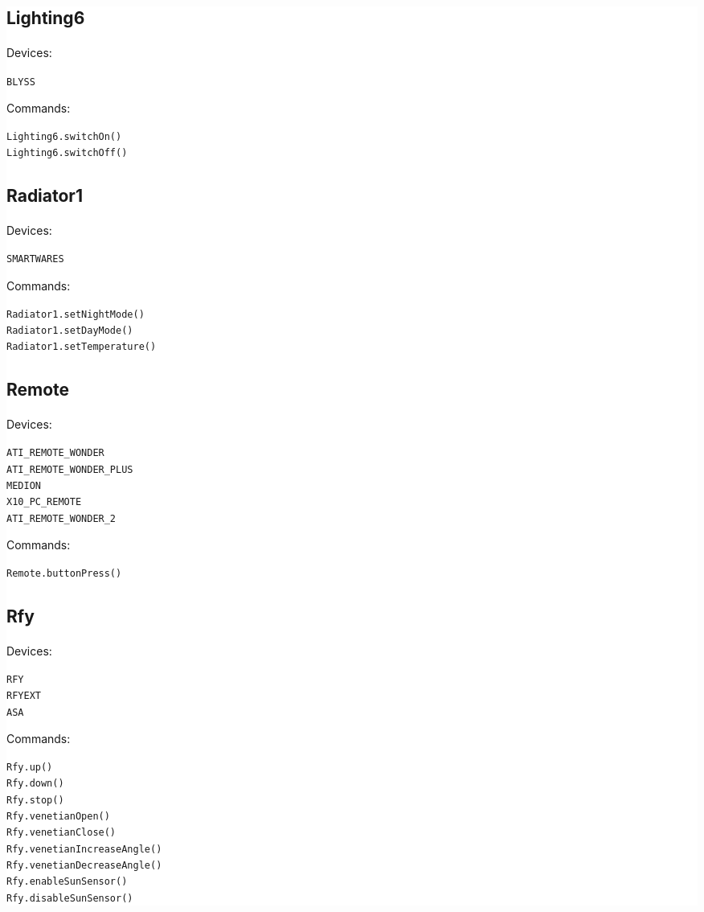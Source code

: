 Lighting6
---------

Devices:

    BLYSS
    
Commands:

    Lighting6.switchOn()
    Lighting6.switchOff()

Radiator1
---------

Devices:

    SMARTWARES

Commands:

    Radiator1.setNightMode()
    Radiator1.setDayMode()
    Radiator1.setTemperature()


Remote
------

Devices:

    ATI_REMOTE_WONDER
    ATI_REMOTE_WONDER_PLUS
    MEDION
    X10_PC_REMOTE
    ATI_REMOTE_WONDER_2
    
Commands:

    Remote.buttonPress()
    
Rfy
---

Devices:

    RFY
    RFYEXT
    ASA
    
Commands:

    Rfy.up()
    Rfy.down()
    Rfy.stop()
    Rfy.venetianOpen()
    Rfy.venetianClose()
    Rfy.venetianIncreaseAngle()
    Rfy.venetianDecreaseAngle()
    Rfy.enableSunSensor()
    Rfy.disableSunSensor()
    